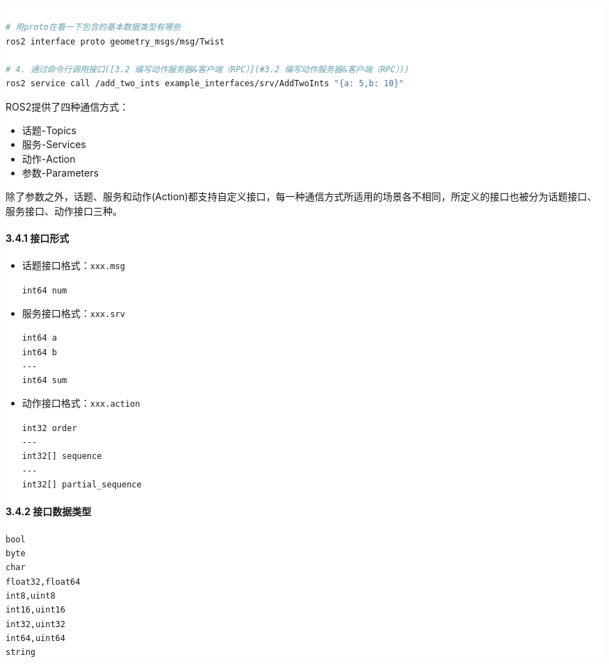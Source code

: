 ```sh

# 用proto在看一下包含的基本数据类型有哪些
ros2 interface proto geometry_msgs/msg/Twist

# 4. 通过命令行调用接口([3.2 编写动作服务器&客户端（RPC）](#3.2 编写动作服务器&客户端（RPC）))
ros2 service call /add_two_ints example_interfaces/srv/AddTwoInts "{a: 5,b: 10}"
```



ROS2提供了四种通信方式：

- 话题-Topics
- 服务-Services
- 动作-Action
- 参数-Parameters

除了参数之外，话题、服务和动作(Action)都支持自定义接口，每一种通信方式所适用的场景各不相同，所定义的接口也被分为话题接口、服务接口、动作接口三种。

#### 3.4.1 接口形式

- 话题接口格式：`xxx.msg`

  ```
  int64 num
  ```

  

- 服务接口格式：`xxx.srv`

  ```
  int64 a
  int64 b
  ---
  int64 sum
  ```

  

- 动作接口格式：`xxx.action`

  ```
  int32 order
  ---
  int32[] sequence
  ---
  int32[] partial_sequence
  
  ```

  

#### 3.4.2 接口数据类型

```
bool
byte
char
float32,float64
int8,uint8
int16,uint16
int32,uint32
int64,uint64
string
```
